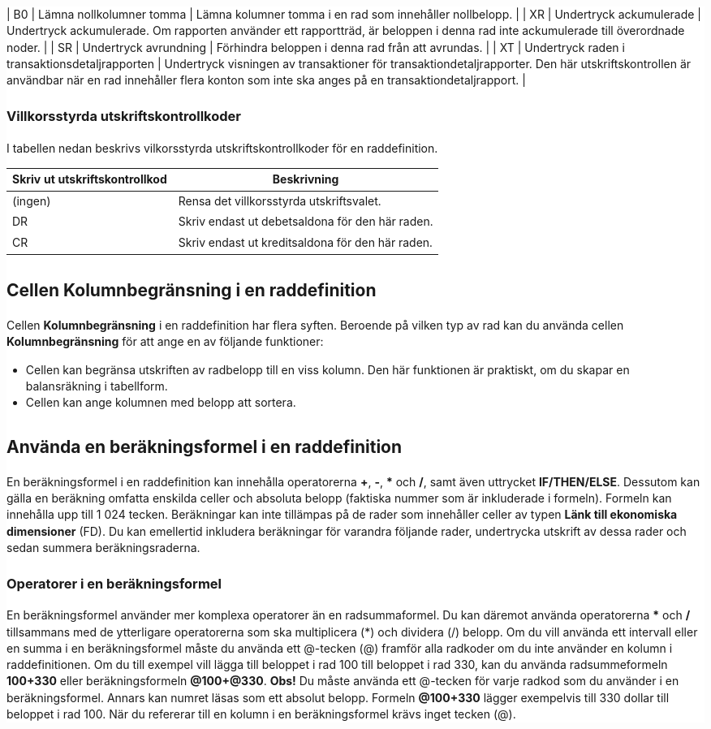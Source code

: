 | B0                 | Lämna nollkolumner tomma                         | Lämna kolumner tomma i en rad som innehåller nollbelopp.                                                                                                                                                                                                                                                                                                                                                      |
| XR                 | Undertryck ackumulerade                                  | Undertryck ackumulerade. Om rapporten använder ett rapportträd, är beloppen i denna rad inte ackumulerade till överordnade noder.                                                                                                                                                                                                                                                                               |
| SR                 | Undertryck avrundning                                | Förhindra beloppen i denna rad från att avrundas.                                                                                                                                                                                                                                                                                                                                                          |
| XT                 | Undertryck raden i transaktionsdetaljrapporten        | Undertryck visningen av transaktioner för transaktiondetaljrapporter. Den här utskriftskontrollen är användbar när en rad innehåller flera konton som inte ska anges på en transaktiondetaljrapport.                                                                                                                                                                                                             |

### <a name="conditional-print-control-codes"></a>Villkorsstyrda utskriftskontrollkoder

I tabellen nedan beskrivs vilkorsstyrda utskriftskontrollkoder för en raddefinition.

| Skriv ut utskriftskontrollkod | Beskrivning                                  |
|--------------------|----------------------------------------------|
| (ingen)             | Rensa det villkorsstyrda utskriftsvalet.       |
| DR                 | Skriv endast ut debetsaldona för den här raden.  |
| CR                 | Skriv endast ut kreditsaldona för den här raden. |

## <a name="column-restriction-cell-in-a-row-definition"></a>Cellen Kolumnbegränsning i en raddefinition
Cellen **Kolumnbegränsning** i en raddefinition har flera syften. Beroende på vilken typ av rad kan du använda cellen **Kolumnbegränsning** för att ange en av följande funktioner:

-   Cellen kan begränsa utskriften av radbelopp till en viss kolumn. Den här funktionen är praktiskt, om du skapar en balansräkning i tabellform.
-   Cellen kan ange kolumnen med belopp att sortera.

## <a name="using-a-calculation-formula-in-a-row-definition"></a>Använda en beräkningsformel i en raddefinition
En beräkningsformel i en raddefinition kan innehålla operatorerna **+**, **-**, **\*** och **/**, samt även uttrycket **IF/THEN/ELSE**. Dessutom kan gälla en beräkning omfatta enskilda celler och absoluta belopp (faktiska nummer som är inkluderade i formeln). Formeln kan innehålla upp till 1 024 tecken. Beräkningar kan inte tillämpas på de rader som innehåller celler av typen **Länk till ekonomiska dimensioner** (FD). Du kan emellertid inkludera beräkningar för varandra följande rader, undertrycka utskrift av dessa rader och sedan summera beräkningsraderna.

### <a name="operators-in-a-calculation-formula"></a>Operatorer i en beräkningsformel

En beräkningsformel använder mer komplexa operatorer än en radsummaformel. Du kan däremot använda operatorerna **\*** och **/** tillsammans med de ytterligare operatorerna som ska multiplicera (\*) och dividera (/) belopp. Om du vill använda ett intervall eller en summa i en beräkningsformel måste du använda ett @-tecken (@) framför alla radkoder om du inte använder en kolumn i raddefinitionen. Om du till exempel vill lägga till beloppet i rad 100 till beloppet i rad 330, kan du använda radsummeformeln **100+330** eller beräkningsformeln **@100+@330**. **Obs!** Du måste använda ett @-tecken för varje radkod som du använder i en beräkningsformel. Annars kan numret läsas som ett absolut belopp. Formeln **@100+330** lägger exempelvis till 330 dollar till beloppet i rad 100. När du refererar till en kolumn i en beräkningsformel krävs inget tecken (@).
